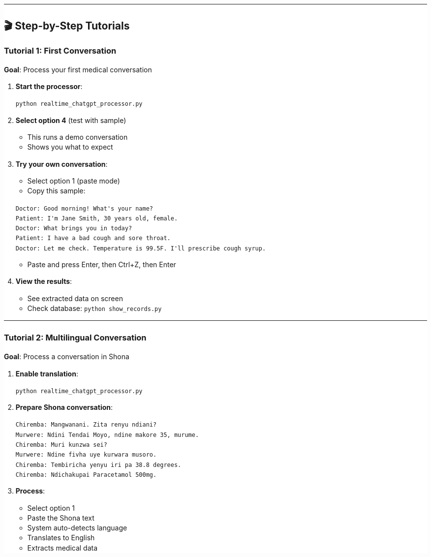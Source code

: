 
---

## 🎬 Step-by-Step Tutorials

### Tutorial 1: First Conversation

**Goal**: Process your first medical conversation

1. **Start the processor**:
   ```bash
   python realtime_chatgpt_processor.py
   ```

2. **Select option 4** (test with sample)
   - This runs a demo conversation
   - Shows you what to expect

3. **Try your own conversation**:
   - Select option 1 (paste mode)
   - Copy this sample:
   ```
   Doctor: Good morning! What's your name?
   Patient: I'm Jane Smith, 30 years old, female.
   Doctor: What brings you in today?
   Patient: I have a bad cough and sore throat.
   Doctor: Let me check. Temperature is 99.5F. I'll prescribe cough syrup.
   ```
   - Paste and press Enter, then Ctrl+Z, then Enter

4. **View the results**:
   - See extracted data on screen
   - Check database: `python show_records.py`

---

### Tutorial 2: Multilingual Conversation

**Goal**: Process a conversation in Shona

1. **Enable translation**:
   ```bash
   python realtime_chatgpt_processor.py
   ```

2. **Prepare Shona conversation**:
   ```
   Chiremba: Mangwanani. Zita renyu ndiani?
   Murwere: Ndini Tendai Moyo, ndine makore 35, murume.
   Chiremba: Muri kunzwa sei?
   Murwere: Ndine fivha uye kurwara musoro.
   Chiremba: Tembiricha yenyu iri pa 38.8 degrees.
   Chiremba: Ndichakupai Paracetamol 500mg.
   ```

3. **Process**:
   - Select option 1
   - Paste the Shona text
   - System auto-detects language
   - Translates to English
   - Extracts medical data

